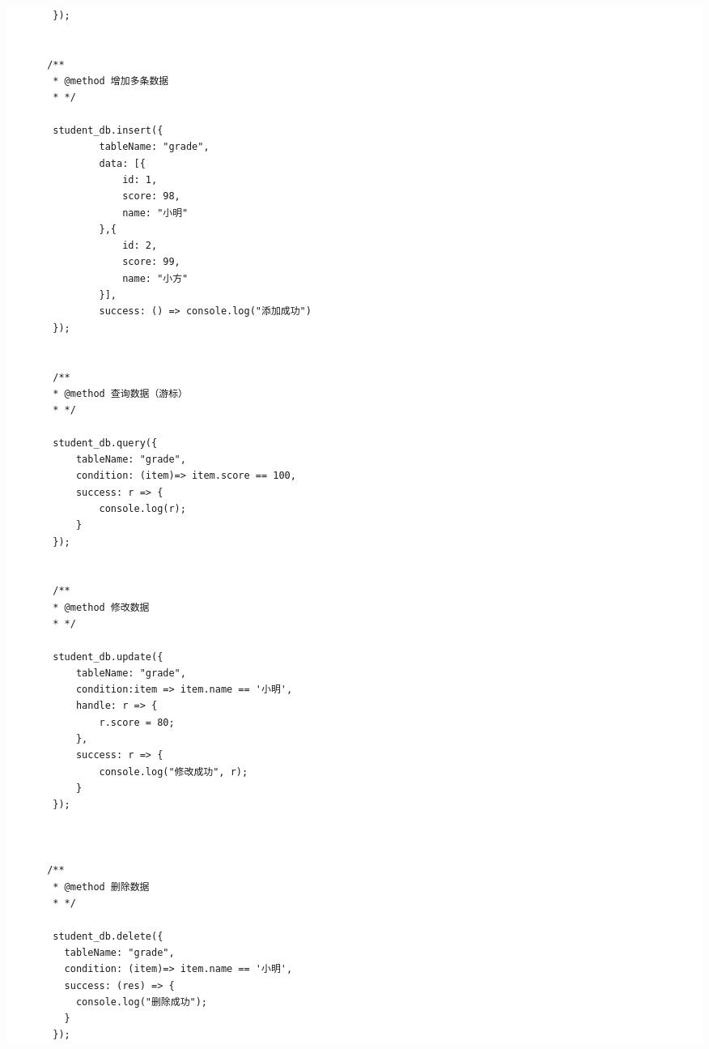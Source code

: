 ```
        });
       
       
       /**
        * @method 增加多条数据
        * */

        student_db.insert({
                tableName: "grade",
                data: [{
                    id: 1,
                    score: 98,
                    name: "小明"
                },{
                    id: 2,
                    score: 99,
                    name: "小方"
                }],
                success: () => console.log("添加成功")
        });


        /**
        * @method 查询数据（游标）
        * */

        student_db.query({
            tableName: "grade",
            condition: (item)=> item.score == 100,
            success: r => {
                console.log(r);
            }
        });
      
       
        /**
        * @method 修改数据
        * */

        student_db.update({
            tableName: "grade",
            condition:item => item.name == '小明',
            handle: r => {
                r.score = 80;
            },
            success: r => {
                console.log("修改成功", r);
            }
        });
        


       /**
        * @method 删除数据
        * */

        student_db.delete({
          tableName: "grade",
          condition: (item)=> item.name == '小明',
          success: (res) => {
            console.log("删除成功");
          }
        });
```